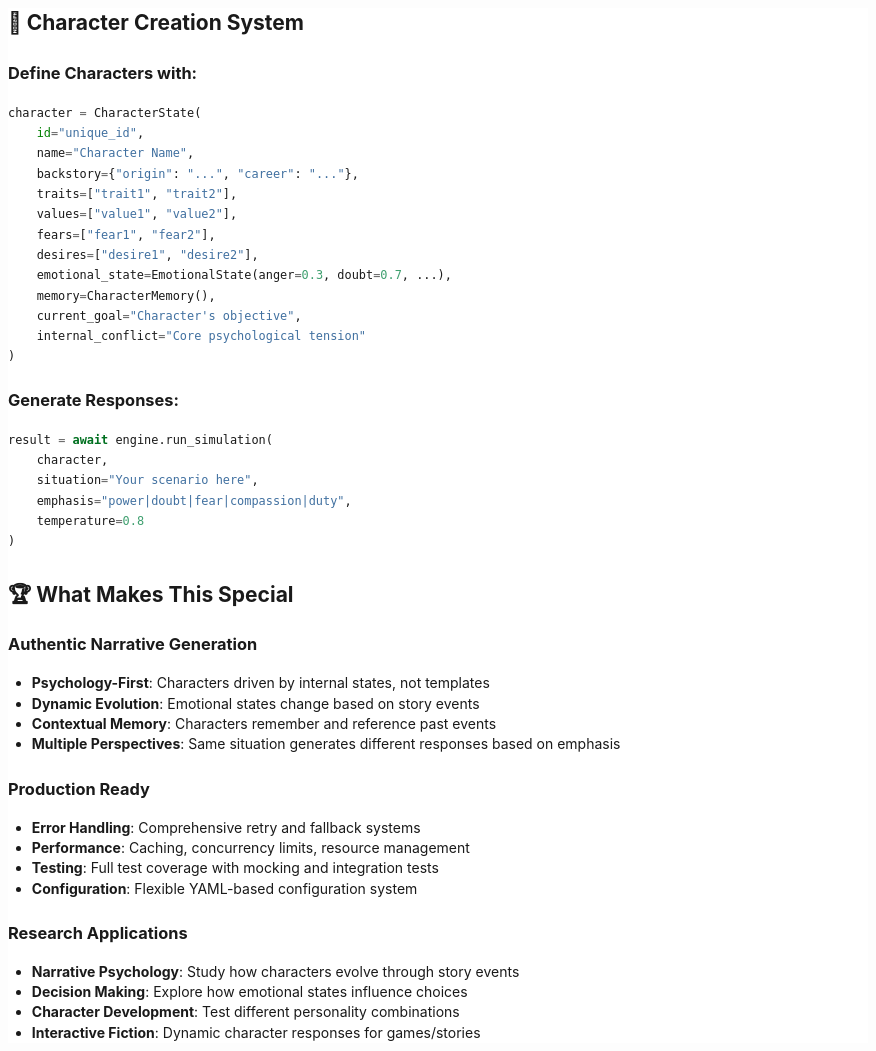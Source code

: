 ## 🎨 Character Creation System

### Define Characters with:
```python
character = CharacterState(
    id="unique_id",
    name="Character Name",
    backstory={"origin": "...", "career": "..."},
    traits=["trait1", "trait2"],
    values=["value1", "value2"],
    fears=["fear1", "fear2"],
    desires=["desire1", "desire2"],
    emotional_state=EmotionalState(anger=0.3, doubt=0.7, ...),
    memory=CharacterMemory(),
    current_goal="Character's objective",
    internal_conflict="Core psychological tension"
)
```

### Generate Responses:
```python
result = await engine.run_simulation(
    character,
    situation="Your scenario here",
    emphasis="power|doubt|fear|compassion|duty",
    temperature=0.8
)
```

## 🏆 What Makes This Special

### Authentic Narrative Generation
- **Psychology-First**: Characters driven by internal states, not templates
- **Dynamic Evolution**: Emotional states change based on story events
- **Contextual Memory**: Characters remember and reference past events
- **Multiple Perspectives**: Same situation generates different responses based on emphasis

### Production Ready
- **Error Handling**: Comprehensive retry and fallback systems
- **Performance**: Caching, concurrency limits, resource management
- **Testing**: Full test coverage with mocking and integration tests
- **Configuration**: Flexible YAML-based configuration system

### Research Applications
- **Narrative Psychology**: Study how characters evolve through story events
- **Decision Making**: Explore how emotional states influence choices
- **Character Development**: Test different personality combinations
- **Interactive Fiction**: Dynamic character responses for games/stories
